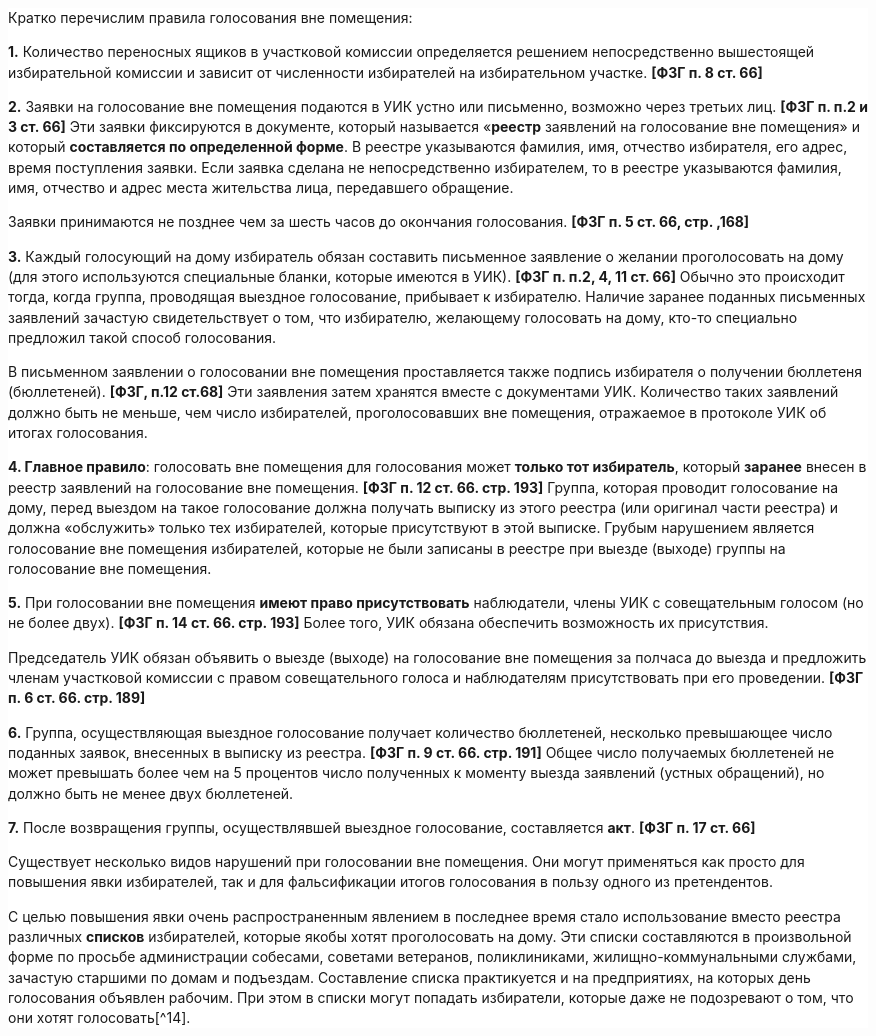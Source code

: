 Кратко перечислим правила голосования вне помещения:

**1.** Количество переносных ящиков в участковой комиссии определяется решением непосредственно вышестоящей избирательной комиссии и зависит от численности избирателей на избирательном участке. **\[ФЗГ п. 8 ст. 66\]**

**2.** Заявки на голосование вне помещения подаются в УИК устно или письменно, возможно через третьих лиц. **\[ФЗГ п. п.2 и 3 ст. 66\]** Эти заявки фиксируются в документе, который называется «**реестр** заявлений на голосование вне помещения» и который **составляется по определенной форме**. В реестре указываются фамилия, имя, отчество избирателя, его адрес, время поступления заявки. Если заявка сделана не непосредственно избирателем, то в реестре указываются фамилия, имя, отчество и адрес места жительства лица, передавшего обращение.

Заявки принимаются не позднее чем за шесть часов до окончания голосования. **\[ФЗГ п. 5 ст. 66, стр. ,168\]**

**3.** Каждый голосующий на дому избиратель обязан составить письменное заявление о желании проголосовать на дому (для этого используются специальные бланки, которые имеются в УИК). **\[ФЗГ п. п.2, 4, 11 ст. 66\]** Обычно это происходит тогда, когда группа, проводящая выездное голосование, прибывает к избирателю. Наличие заранее поданных письменных заявлений зачастую свидетельствует о том, что избирателю, желающему голосовать на дому, кто-то специально предложил такой способ голосования.

В письменном заявлении о голосовании вне помещения проставляется также подпись избирателя о получении бюллетеня (бюллетеней). **\[ФЗГ, п.12 ст.68\]** Эти заявления затем хранятся вместе с документами УИК. Количество таких заявлений должно быть не меньше, чем число избирателей, проголосовавших вне помещения, отражаемое в протоколе УИК об итогах голосования.

**4. Главное правило**: голосовать вне помещения для голосования может **только тот избиратель**, который **заранее** внесен в реестр заявлений на голосование вне помещения. **\[ФЗГ п. 12 ст. 66. стр. 193\]** Группа, которая проводит голосование на дому, перед выездом на такое голосование должна получать выписку из этого реестра (или оригинал части реестра) и должна «обслужить» только тех избирателей, которые присутствуют в этой выписке. Грубым нарушением является голосование вне помещения избирателей, которые не были записаны в реестре при выезде (выходе) группы на голосование вне помещения.

**5.** При голосовании вне помещения **имеют право присутствовать** наблюдатели, члены УИК с совещательным голосом (но не более двух). **\[ФЗГ п. 14 ст. 66. стр. 193\]** Более того, УИК обязана обеспечить возможность их присутствия.

Председатель УИК обязан объявить о выезде (выходе) на голосование вне помещения за полчаса до выезда и предложить членам участковой комиссии с правом совещательного голоса и наблюдателям присутствовать при его проведении. **\[ФЗГ п. 6 ст. 66. стр. 189\]**

**6.** Группа, осуществляющая выездное голосование получает количество бюллетеней, несколько превышающее число поданных заявок, внесенных в выписку из реестра. **\[ФЗГ п. 9 ст. 66. стр. 191\]** Общее число получаемых бюллетеней не может превышать более чем на 5 процентов число полученных к моменту выезда заявлений (устных обращений), но должно быть не менее двух бюллетеней.

**7.** После возвращения группы, осуществлявшей выездное голосование, составляется **акт**. **\[ФЗГ п. 17 ст. 66\]**

Существует несколько видов нарушений при голосовании вне помещения. Они могут применяться как просто для повышения явки избирателей, так и для фальсификации итогов голосования в пользу одного из претендентов.

С целью повышения явки очень распространенным явлением в последнее время стало использование вместо реестра различных **списков** избирателей, которые якобы хотят проголосовать на дому. Эти списки составляются в произвольной форме по просьбе администрации собесами, советами ветеранов, поликлиниками, жилищно-коммунальными службами, зачастую старшими по домам и подъездам. Составление списка практикуется и на предприятиях, на которых день голосования объявлен рабочим. При этом в списки могут попадать избиратели, которые даже не подозревают о том, что они хотят голосовать[^14].
